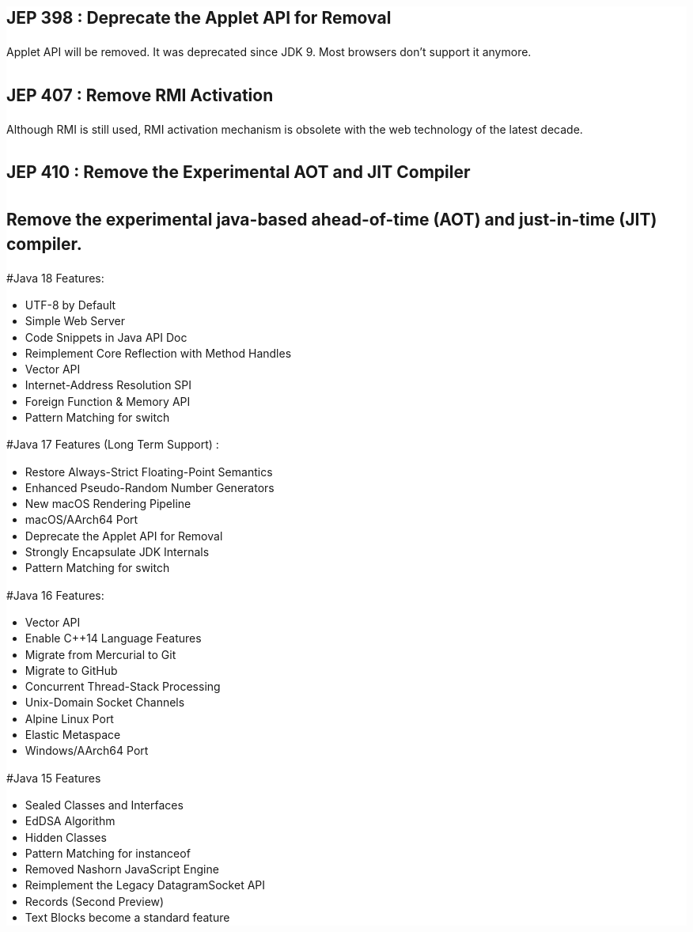 ## JEP 398 : Deprecate the Applet API for Removal
Applet API will be removed. It was deprecated since JDK 9. Most browsers don’t support it anymore.

## JEP 407 : Remove RMI Activation
Although RMI is still used, RMI activation mechanism is obsolete with the web technology of the latest decade.

## JEP 410 : Remove the Experimental AOT and JIT Compiler
Remove the experimental java-based ahead-of-time (AOT) and just-in-time (JIT) compiler.
------------------------------------------------------
#Java 18 Features:
- UTF-8 by Default
- Simple Web Server
- Code Snippets in Java API Doc
- Reimplement Core Reflection with Method Handles
- Vector API
- Internet-Address Resolution SPI
- Foreign Function & Memory API
- Pattern Matching for switch

#Java 17 Features (Long Term Support) :
- Restore Always-Strict Floating-Point Semantics
- Enhanced Pseudo-Random Number Generators
- New macOS Rendering Pipeline
- macOS/AArch64 Port
- Deprecate the Applet API for Removal
- Strongly Encapsulate JDK Internals
- Pattern Matching for switch

#Java 16 Features:
- Vector API
- Enable C++14 Language Features
- Migrate from Mercurial to Git
- Migrate to GitHub
- Concurrent Thread-Stack Processing
- Unix-Domain Socket Channels
- Alpine Linux Port
- Elastic Metaspace
- Windows/AArch64 Port

#Java 15 Features
- Sealed Classes and Interfaces
- EdDSA Algorithm
- Hidden Classes
- Pattern Matching for instanceof
- Removed Nashorn JavaScript Engine
- Reimplement the Legacy DatagramSocket API
- Records (Second Preview)
- Text Blocks become a standard feature
